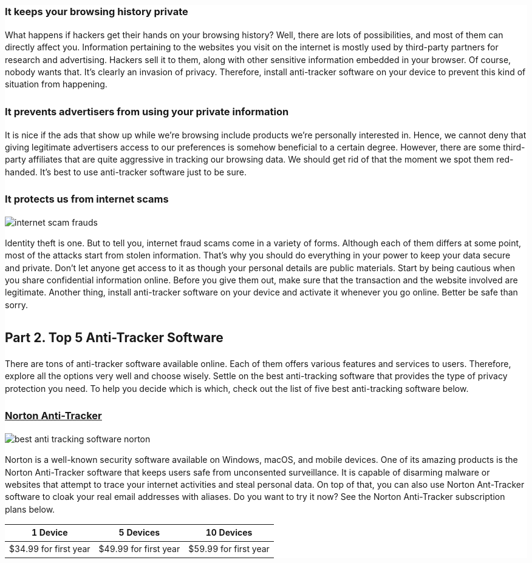 ### It keeps your browsing history private

What happens if hackers get their hands on your browsing history? Well, there are lots of possibilities, and most of them can directly affect you. Information pertaining to the websites you visit on the internet is mostly used by third-party partners for research and advertising. Hackers sell it to them, along with other sensitive information embedded in your browser. Of course, nobody wants that. It’s clearly an invasion of privacy. Therefore, install anti-tracker software on your device to prevent this kind of situation from happening.

### It prevents advertisers from using your private information

It is nice if the ads that show up while we’re browsing include products we’re personally interested in. Hence, we cannot deny that giving legitimate advertisers access to our preferences is somehow beneficial to a certain degree. However, there are some third-party affiliates that are quite aggressive in tracking our browsing data. We should get rid of that the moment we spot them red-handed. It’s best to use anti-tracker software just to be sure.

### It protects us from internet scams

![internet scam frauds](https://images.wondershare.com/drfone/article/2024/02/anti-tracker-software-3.JPG)

Identity theft is one. But to tell you, internet fraud scams come in a variety of forms. Although each of them differs at some point, most of the attacks start from stolen information. That’s why you should do everything in your power to keep your data secure and private. Don’t let anyone get access to it as though your personal details are public materials. Start by being cautious when you share confidential information online. Before you give them out, make sure that the transaction and the website involved are legitimate. Another thing, install anti-tracker software on your device and activate it whenever you go online. Better be safe than sorry.

## Part 2. Top 5 Anti-Tracker Software

There are tons of anti-tracker software available online. Each of them offers various features and services to users. Therefore, explore all the options very well and choose wisely. Settle on the best anti-tracking software that provides the type of privacy protection you need. To help you decide which is which, check out the list of five best anti-tracking software below.

### [<u>Norton Anti-Tracker</u>](https://us.norton.com/products/norton-antitrack)

![best anti tracking software norton](https://images.wondershare.com/drfone/article/2024/02/anti-tracker-software-4.jpg)

Norton is a well-known security software available on Windows, macOS, and mobile devices. One of its amazing products is the Norton Anti-Tracker software that keeps users safe from unconsented surveillance. It is capable of disarming malware or websites that attempt to trace your internet activities and steal personal data. On top of that, you can also use Norton Ant-Tracker software to cloak your real email addresses with aliases. Do you want to try it now? See the Norton Anti-Tracker subscription plans below.

| **1 Device** | **5 Devices** | **10 Devices** |
| --- | --- | --- |
| $34.99 for first year | $49.99 for first year | $59.99 for first year |
